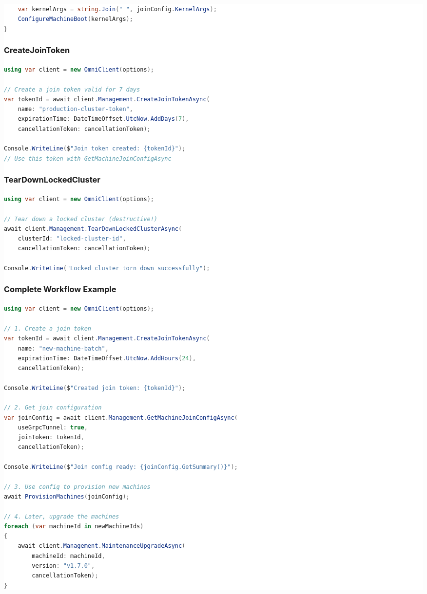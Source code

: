 ```csharp
    var kernelArgs = string.Join(" ", joinConfig.KernelArgs);
    ConfigureMachineBoot(kernelArgs);
}
```

### CreateJoinToken

```csharp
using var client = new OmniClient(options);

// Create a join token valid for 7 days
var tokenId = await client.Management.CreateJoinTokenAsync(
    name: "production-cluster-token",
    expirationTime: DateTimeOffset.UtcNow.AddDays(7),
    cancellationToken: cancellationToken);

Console.WriteLine($"Join token created: {tokenId}");
// Use this token with GetMachineJoinConfigAsync
```

### TearDownLockedCluster

```csharp
using var client = new OmniClient(options);

// Tear down a locked cluster (destructive!)
await client.Management.TearDownLockedClusterAsync(
    clusterId: "locked-cluster-id",
    cancellationToken: cancellationToken);

Console.WriteLine("Locked cluster torn down successfully");
```

### Complete Workflow Example

```csharp
using var client = new OmniClient(options);

// 1. Create a join token
var tokenId = await client.Management.CreateJoinTokenAsync(
    name: "new-machine-batch",
    expirationTime: DateTimeOffset.UtcNow.AddHours(24),
    cancellationToken);

Console.WriteLine($"Created join token: {tokenId}");

// 2. Get join configuration
var joinConfig = await client.Management.GetMachineJoinConfigAsync(
    useGrpcTunnel: true,
    joinToken: tokenId,
    cancellationToken);

Console.WriteLine($"Join config ready: {joinConfig.GetSummary()}");

// 3. Use config to provision new machines
await ProvisionMachines(joinConfig);

// 4. Later, upgrade the machines
foreach (var machineId in newMachineIds)
{
    await client.Management.MaintenanceUpgradeAsync(
        machineId: machineId,
        version: "v1.7.0",
        cancellationToken);
}
```